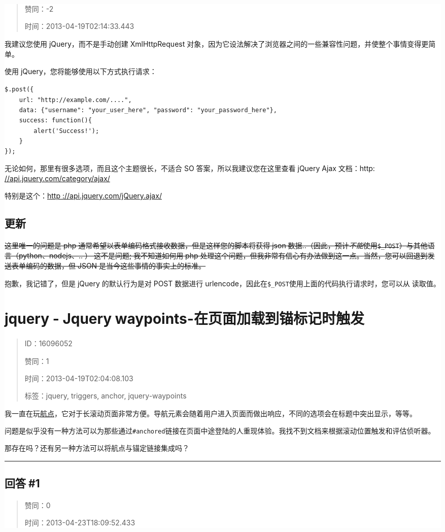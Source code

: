 > 赞同：-2
> 
> 时间：2013-04-19T02:14:33.443

我建议您使用 jQuery，而不是手动创建 XmlHttpRequest 对象，因为它设法解决了浏览器之间的一些兼容性问题，并使整个事情变得更简单。

使用 jQuery，您将能够使用以下方式执行请求：

```
$.post({
    url: "http://example.com/....",
    data: {"username": "your_user_here", "password": "your_password_here"},
    success: function(){
        alert('Success!');
    }
}); 
```

无论如何，那里有很多选项，而且这个主题很长，不适合 SO 答案，所以我建议您在这里查看 jQuery Ajax 文档：http: [//api.jquery.com/category/ajax/](http://api.jquery.com/category/ajax/)

特别是这个：[http ://api.jquery.com/jQuery.ajax/](http://api.jquery.com/jQuery.ajax/)

## 更新

~~这里唯一的问题是 php 通常希望以表单编码格式接收数据，但是这样您的脚本将获得 json 数据..（因此，预计*不能*使用`$_POST`）与其他语言（python、nodejs、.. ） 这不是问题; 我不知道如何用 php 处理这个问题，但我非常有信心有办法做到这一点。当然，您可以回退到发送表单编码的数据，但 JSON 是当今这些事情的事实上的标准。~~

抱歉，我记错了，但是 jQuery 的默认行为是对 POST 数据进行 urlencode，因此在`$_POST`使用上面的代码执行请求时，您可以从 读取值。

# jquery - Jquery waypoints-在页面加载到锚标记时触发

> ID：16096052
> 
> 赞同：1
> 
> 时间：2013-04-19T02:04:08.103
> 
> 标签：jquery, triggers, anchor, jquery-waypoints

我一直在玩[航点](http://imakewebthings.com/jquery-waypoints/)，它对于长滚动页面非常方便。导航元素会随着用户进入页面而做出响应，不同的选项会在标题中突出显示，等等。

问题是似乎没有一种方法可以为那些通过`#anchored`链接在页面中途登陆的人重现体验。我找不到文档来根据滚动位置触发和评估侦听器。

那存在吗？还有另一种方法可以将航点与锚定链接集成吗？

* * *

## 回答 #1

> 赞同：0
> 
> 时间：2013-04-23T18:09:52.433

